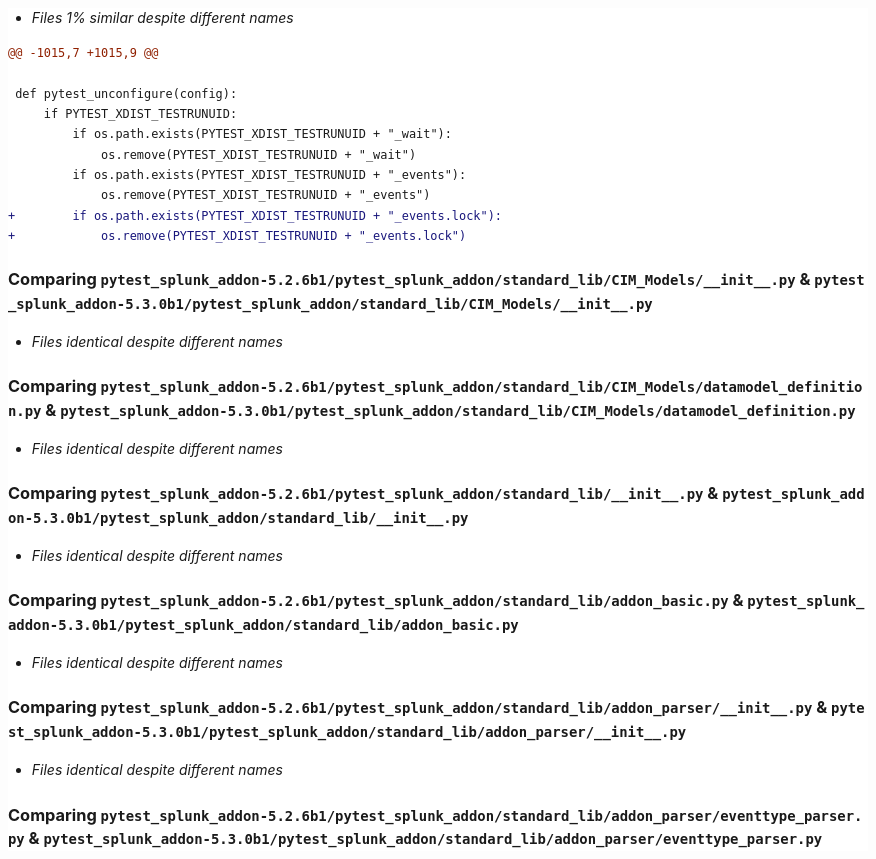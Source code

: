  * *Files 1% similar despite different names*

```diff
@@ -1015,7 +1015,9 @@
 
 def pytest_unconfigure(config):
     if PYTEST_XDIST_TESTRUNUID:
         if os.path.exists(PYTEST_XDIST_TESTRUNUID + "_wait"):
             os.remove(PYTEST_XDIST_TESTRUNUID + "_wait")
         if os.path.exists(PYTEST_XDIST_TESTRUNUID + "_events"):
             os.remove(PYTEST_XDIST_TESTRUNUID + "_events")
+        if os.path.exists(PYTEST_XDIST_TESTRUNUID + "_events.lock"):
+            os.remove(PYTEST_XDIST_TESTRUNUID + "_events.lock")
```

### Comparing `pytest_splunk_addon-5.2.6b1/pytest_splunk_addon/standard_lib/CIM_Models/__init__.py` & `pytest_splunk_addon-5.3.0b1/pytest_splunk_addon/standard_lib/CIM_Models/__init__.py`

 * *Files identical despite different names*

### Comparing `pytest_splunk_addon-5.2.6b1/pytest_splunk_addon/standard_lib/CIM_Models/datamodel_definition.py` & `pytest_splunk_addon-5.3.0b1/pytest_splunk_addon/standard_lib/CIM_Models/datamodel_definition.py`

 * *Files identical despite different names*

### Comparing `pytest_splunk_addon-5.2.6b1/pytest_splunk_addon/standard_lib/__init__.py` & `pytest_splunk_addon-5.3.0b1/pytest_splunk_addon/standard_lib/__init__.py`

 * *Files identical despite different names*

### Comparing `pytest_splunk_addon-5.2.6b1/pytest_splunk_addon/standard_lib/addon_basic.py` & `pytest_splunk_addon-5.3.0b1/pytest_splunk_addon/standard_lib/addon_basic.py`

 * *Files identical despite different names*

### Comparing `pytest_splunk_addon-5.2.6b1/pytest_splunk_addon/standard_lib/addon_parser/__init__.py` & `pytest_splunk_addon-5.3.0b1/pytest_splunk_addon/standard_lib/addon_parser/__init__.py`

 * *Files identical despite different names*

### Comparing `pytest_splunk_addon-5.2.6b1/pytest_splunk_addon/standard_lib/addon_parser/eventtype_parser.py` & `pytest_splunk_addon-5.3.0b1/pytest_splunk_addon/standard_lib/addon_parser/eventtype_parser.py`
